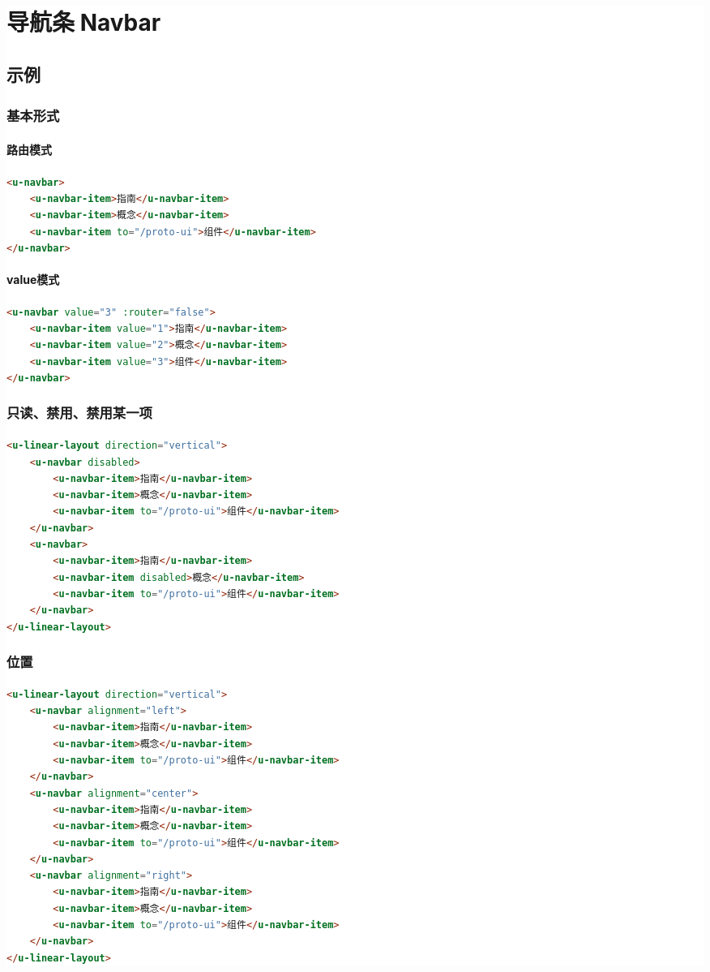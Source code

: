 # 导航条 Navbar

## 示例
### 基本形式

#### 路由模式

``` html
<u-navbar>
    <u-navbar-item>指南</u-navbar-item>
    <u-navbar-item>概念</u-navbar-item>
    <u-navbar-item to="/proto-ui">组件</u-navbar-item>
</u-navbar>
```

#### value模式

``` html
<u-navbar value="3" :router="false">
    <u-navbar-item value="1">指南</u-navbar-item>
    <u-navbar-item value="2">概念</u-navbar-item>
    <u-navbar-item value="3">组件</u-navbar-item>
</u-navbar>
```

### 只读、禁用、禁用某一项

``` html
<u-linear-layout direction="vertical">
    <u-navbar disabled>
        <u-navbar-item>指南</u-navbar-item>
        <u-navbar-item>概念</u-navbar-item>
        <u-navbar-item to="/proto-ui">组件</u-navbar-item>
    </u-navbar>
    <u-navbar>
        <u-navbar-item>指南</u-navbar-item>
        <u-navbar-item disabled>概念</u-navbar-item>
        <u-navbar-item to="/proto-ui">组件</u-navbar-item>
    </u-navbar>
</u-linear-layout>
```

### 位置

``` html
<u-linear-layout direction="vertical">
    <u-navbar alignment="left">
        <u-navbar-item>指南</u-navbar-item>
        <u-navbar-item>概念</u-navbar-item>
        <u-navbar-item to="/proto-ui">组件</u-navbar-item>
    </u-navbar>
    <u-navbar alignment="center">
        <u-navbar-item>指南</u-navbar-item>
        <u-navbar-item>概念</u-navbar-item>
        <u-navbar-item to="/proto-ui">组件</u-navbar-item>
    </u-navbar>
    <u-navbar alignment="right">
        <u-navbar-item>指南</u-navbar-item>
        <u-navbar-item>概念</u-navbar-item>
        <u-navbar-item to="/proto-ui">组件</u-navbar-item>
    </u-navbar>
</u-linear-layout>
```
